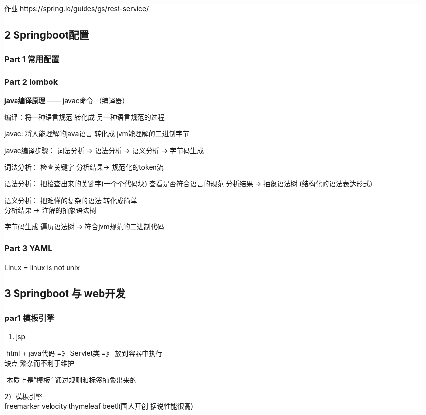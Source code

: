 作业  https://spring.io/guides/gs/rest-service/



## 2 Springboot配置

### Part 1 常用配置

### Part 2  lombok

**java编译原理**  —— javac命令 （编译器）

编译：将一种语言规范 转化成 另一种语言规范的过程

javac:  将人能理解的java语言  转化成  jvm能理解的二进制字节



javac编译步骤：
词法分析 ->  语法分析 ->  语义分析 ->  字节码生成

词法分析：
检查关键字    分析结果->  规范化的token流  

语法分析：
把检查出来的关键字(一个个代码块)  查看是否符合语言的规范
分析结果 ->  抽象语法树 (结构化的语法表达形式)

语义分析：
把难懂的复杂的语法  转化成简单  
分析结果 ->  注解的抽象语法树

字节码生成
遍历语法树 ->  符合jvm规范的二进制代码



### Part 3 YAML

Linux  =  linux is not unix



## 3 Springboot 与 web开发

### par1 模板引擎

1) jsp

​    html + java代码  =》 Servlet类  =》 放到容器中执行  
​    缺点  繁杂而不利于维护 

​    本质上是“模板”   通过规则和标签抽象出来的

2）模板引擎  
     freemarker  velocity  thymeleaf  beetl(国人开创   据说性能很高)
